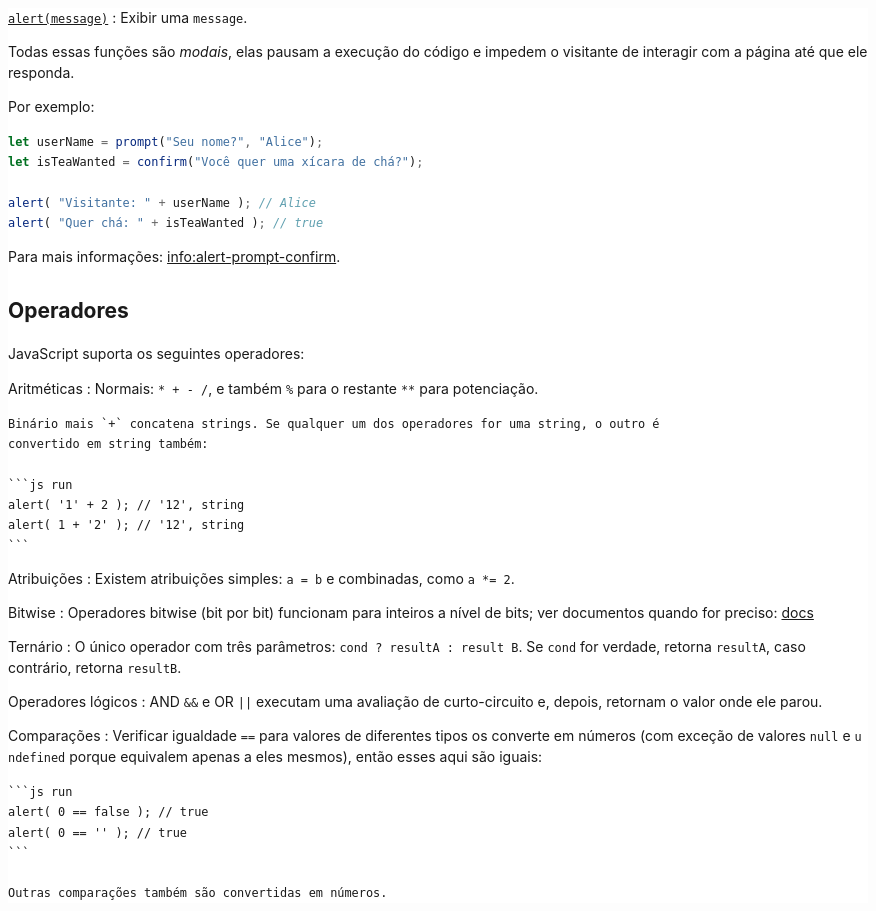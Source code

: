 [`alert(message)`](mdn:api/Window/alert)
: Exibir uma `message`.

Todas essas funções são *modais*, elas pausam a execução do código e impedem o visitante de interagir com a página até que ele responda.

Por exemplo:

```js run
let userName = prompt("Seu nome?", "Alice");
let isTeaWanted = confirm("Você quer uma xícara de chá?");

alert( "Visitante: " + userName ); // Alice
alert( "Quer chá: " + isTeaWanted ); // true
```

Para mais informações: <info:alert-prompt-confirm>.

## Operadores

JavaScript suporta os seguintes operadores:

Aritméticas
: Normais: `* + - /`, e também `%` para o restante `**` para potenciação.

    Binário mais `+` concatena strings. Se qualquer um dos operadores for uma string, o outro é
    convertido em string também:

    ```js run
    alert( '1' + 2 ); // '12', string
    alert( 1 + '2' ); // '12', string
    ```

Atribuições
: Existem atribuições simples: `a = b` e combinadas, como `a *= 2`.

Bitwise
: Operadores bitwise (bit por bit) funcionam para inteiros a nível de bits; ver documentos quando for preciso: [docs](mdn:/JavaScript/Reference/Operators/Bitwise_Operators)

Ternário
: O único operador com três parâmetros: `cond ? resultA : result B`. Se `cond` for verdade, retorna `resultA`, caso contrário, retorna `resultB`.

Operadores lógicos
: AND `&&` e OR `||` executam uma avaliação de curto-circuito e, depois, retornam o valor onde ele parou.

Comparações
: Verificar igualdade `==` para valores de diferentes tipos os converte em números (com exceção de valores `null` e `undefined` porque equivalem apenas a eles mesmos), então esses aqui são iguais:

    ```js run
    alert( 0 == false ); // true
    alert( 0 == '' ); // true
    ```

    Outras comparações também são convertidas em números.

